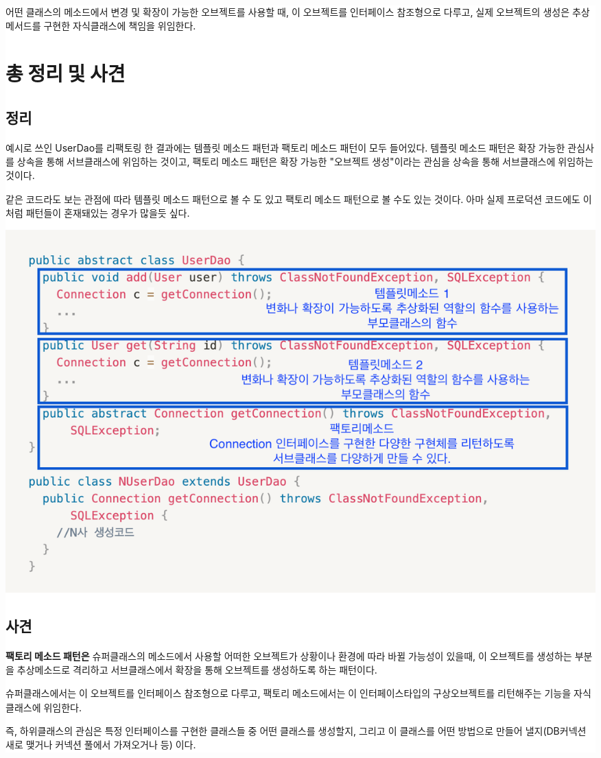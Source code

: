 어떤 클래스의 메소드에서 변경 및 확장이 가능한 오브젝트를 사용할 때, 이 오브젝트를 인터페이스 참조형으로 다루고, 실제 오브젝트의 생성은 추상 메서드를 구현한 자식클래스에 책임을 위임한다.

# 총 정리 및 사견

## 정리

예시로 쓰인 UserDao를 리팩토링 한 결과에는 템플릿 메소드 패턴과 팩토리 메소드 패턴이 모두 들어있다. 템플릿 메소드 패턴은 확장 가능한 관심사를 상속을 통해 서브클래스에 위임하는 것이고, 팩토리 메소드 패턴은 확장 가능한 "오브젝트 생성"이라는 관심을 상속을 통해 서브클래스에 위임하는 것이다. 

같은 코드라도 보는 관점에 따라 템플릿 메소드 패턴으로 볼 수 도 있고 팩토리 메소드 패턴으로 볼 수도 있는 것이다. 아마 실제 프로덕션 코드에도 이처럼 패턴들이 혼재돼있는 경우가 많을듯 싶다.

![design_pattern_example](../assets/images/templateMethod%26factoryMethod.png)

## 사견

**팩토리 메소드 패턴은** 슈퍼클래스의 메소드에서 사용할 어떠한 오브젝트가 상황이나 환경에 따라 바뀔 가능성이 있을때, 이 오브젝트를 생성하는 부분을 추상메소드로 격리하고 서브클래스에서 확장을 통해 오브젝트를 생성하도록 하는 패턴이다.

슈퍼클래스에서는 이 오브젝트를 인터페이스 참조형으로 다루고, 팩토리 메소드에서는 이 인터페이스타입의 구상오브젝트를 리턴해주는 기능을 자식클래스에 위임한다.

즉, 하위클래스의 관심은 특정 인터페이스를 구현한 클래스들 중 어떤 클래스를 생성할지, 그리고 이 클래스를 어떤 방법으로 만들어 낼지(DB커넥션 새로 맺거나 커넥션 풀에서 가져오거나 등) 이다.
